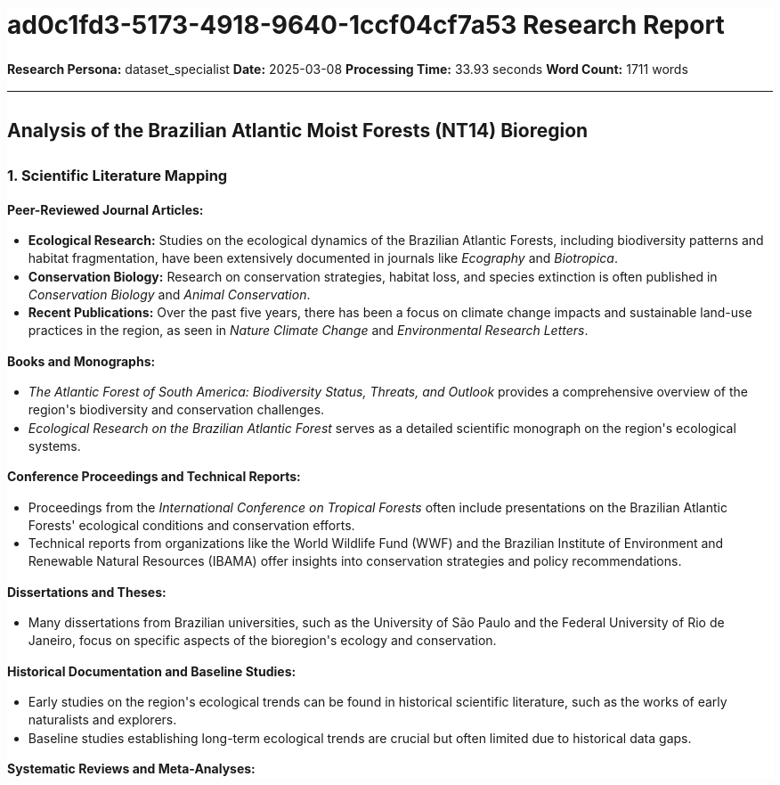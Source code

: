 # ad0c1fd3-5173-4918-9640-1ccf04cf7a53 Research Report

**Research Persona:** dataset_specialist
**Date:** 2025-03-08
**Processing Time:** 33.93 seconds
**Word Count:** 1711 words

---

## Analysis of the Brazilian Atlantic Moist Forests (NT14) Bioregion

### 1. Scientific Literature Mapping

**Peer-Reviewed Journal Articles:**

- **Ecological Research:** Studies on the ecological dynamics of the Brazilian Atlantic Forests, including biodiversity patterns and habitat fragmentation, have been extensively documented in journals like *Ecography* and *Biotropica*.
- **Conservation Biology:** Research on conservation strategies, habitat loss, and species extinction is often published in *Conservation Biology* and *Animal Conservation*.
- **Recent Publications:** Over the past five years, there has been a focus on climate change impacts and sustainable land-use practices in the region, as seen in *Nature Climate Change* and *Environmental Research Letters*.

**Books and Monographs:**

- *The Atlantic Forest of South America: Biodiversity Status, Threats, and Outlook* provides a comprehensive overview of the region's biodiversity and conservation challenges.
- *Ecological Research on the Brazilian Atlantic Forest* serves as a detailed scientific monograph on the region's ecological systems.

**Conference Proceedings and Technical Reports:**

- Proceedings from the *International Conference on Tropical Forests* often include presentations on the Brazilian Atlantic Forests' ecological conditions and conservation efforts.
- Technical reports from organizations like the World Wildlife Fund (WWF) and the Brazilian Institute of Environment and Renewable Natural Resources (IBAMA) offer insights into conservation strategies and policy recommendations.

**Dissertations and Theses:**

- Many dissertations from Brazilian universities, such as the University of São Paulo and the Federal University of Rio de Janeiro, focus on specific aspects of the bioregion's ecology and conservation.

**Historical Documentation and Baseline Studies:**

- Early studies on the region's ecological trends can be found in historical scientific literature, such as the works of early naturalists and explorers.
- Baseline studies establishing long-term ecological trends are crucial but often limited due to historical data gaps.

**Systematic Reviews and Meta-Analyses:**
